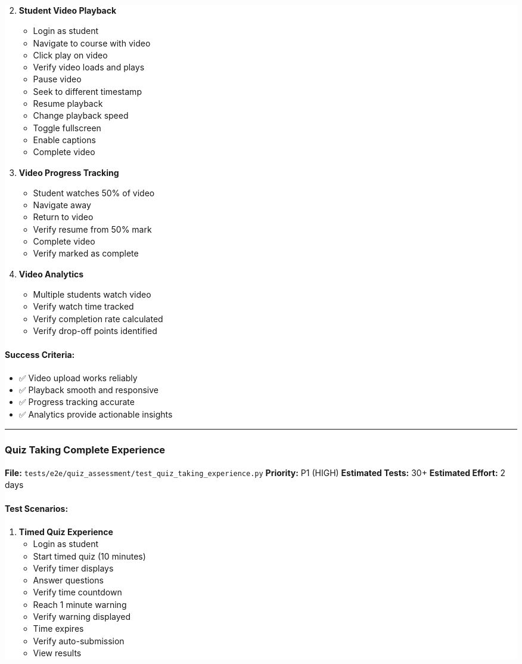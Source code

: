 2. **Student Video Playback**
   - Login as student
   - Navigate to course with video
   - Click play on video
   - Verify video loads and plays
   - Pause video
   - Seek to different timestamp
   - Resume playback
   - Change playback speed
   - Toggle fullscreen
   - Enable captions
   - Complete video

3. **Video Progress Tracking**
   - Student watches 50% of video
   - Navigate away
   - Return to video
   - Verify resume from 50% mark
   - Complete video
   - Verify marked as complete

4. **Video Analytics**
   - Multiple students watch video
   - Verify watch time tracked
   - Verify completion rate calculated
   - Verify drop-off points identified

#### Success Criteria:
- ✅ Video upload works reliably
- ✅ Playback smooth and responsive
- ✅ Progress tracking accurate
- ✅ Analytics provide actionable insights

---

### Quiz Taking Complete Experience
**File:** `tests/e2e/quiz_assessment/test_quiz_taking_experience.py`
**Priority:** P1 (HIGH)
**Estimated Tests:** 30+
**Estimated Effort:** 2 days

#### Test Scenarios:

1. **Timed Quiz Experience**
   - Login as student
   - Start timed quiz (10 minutes)
   - Verify timer displays
   - Answer questions
   - Verify time countdown
   - Reach 1 minute warning
   - Verify warning displayed
   - Time expires
   - Verify auto-submission
   - View results
